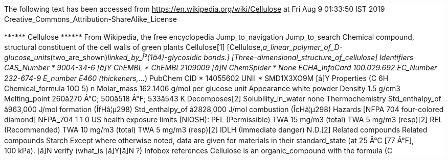 The following text has been accessed from https://en.wikipedia.org/wiki/Cellulose at Fri Aug 9 01:33:50 IST 2019
Creative_Commons_Attribution-ShareAlike_License





















****** Cellulose ******
From Wikipedia, the free encyclopedia
Jump_to_navigation Jump_to_search
Chemical compound, structural constituent of the cell walls of green plants
                                         Cellulose[1]
[Cellulose,_a_linear_polymer_of_D-glucose_units_(two_are_shown)_linked_by_Î²(1â4)-glycosidic
bonds.]
[Three-dimensional_structure_of_cellulose]
Identifiers
CAS_Number                       * 9004-34-6 [â]Y
ChEMBL                           * ChEMBL2109009 [â]N
ChemSpider                       * None
ECHA_InfoCard                100.029.692
EC_Number                    232-674-9
E_number                     E460 (thickeners,_...)
PubChem CID                      * 14055602
UNII                             * SMD1X3XO9M [â]Y
Properties
                             (C
                             6H
Chemical_formula             10O
                             5)
                             n&#x20;
Molar_mass                   162.1406 g/mol per glucose unit&#x20; &#x20;
Appearance                   white powder
Density                      1.5 g/cm3
Melting_point                &#x20;260â270 Â°C; 500â518 Â°F; 533â543 K&#x20;Decomposes[2]
Solubility_in_water          none
Thermochemistry
Std_enthalpy_of              â963,000 J/mol
formation (ÎfHâ¦µ298)
Std_enthalpy_of              â2828,000 J/mol
combustion (ÎcHâ¦µ298)
Hazards
                             [NFPA 704 four-colored diamond]
NFPA_704                     1
                             1
                             0
US health exposure limits (NIOSH):
PEL (Permissible)            TWA 15 mg/m3 (total) TWA 5 mg/m3 (resp)[2]
REL (Recommended)            TWA 10 mg/m3 (total) TWA 5 mg/m3 (resp)[2]
IDLH (Immediate danger)      N.D.[2]
Related compounds
Related compounds            Starch
Except where otherwise noted, data are given for materials in their standard_state (at 25 Â°C
[77 Â°F], 100 kPa).
[â]N verify (what_is [â]Y[â]N ?)
Infobox references
Cellulose is an organic_compound with the formula (C